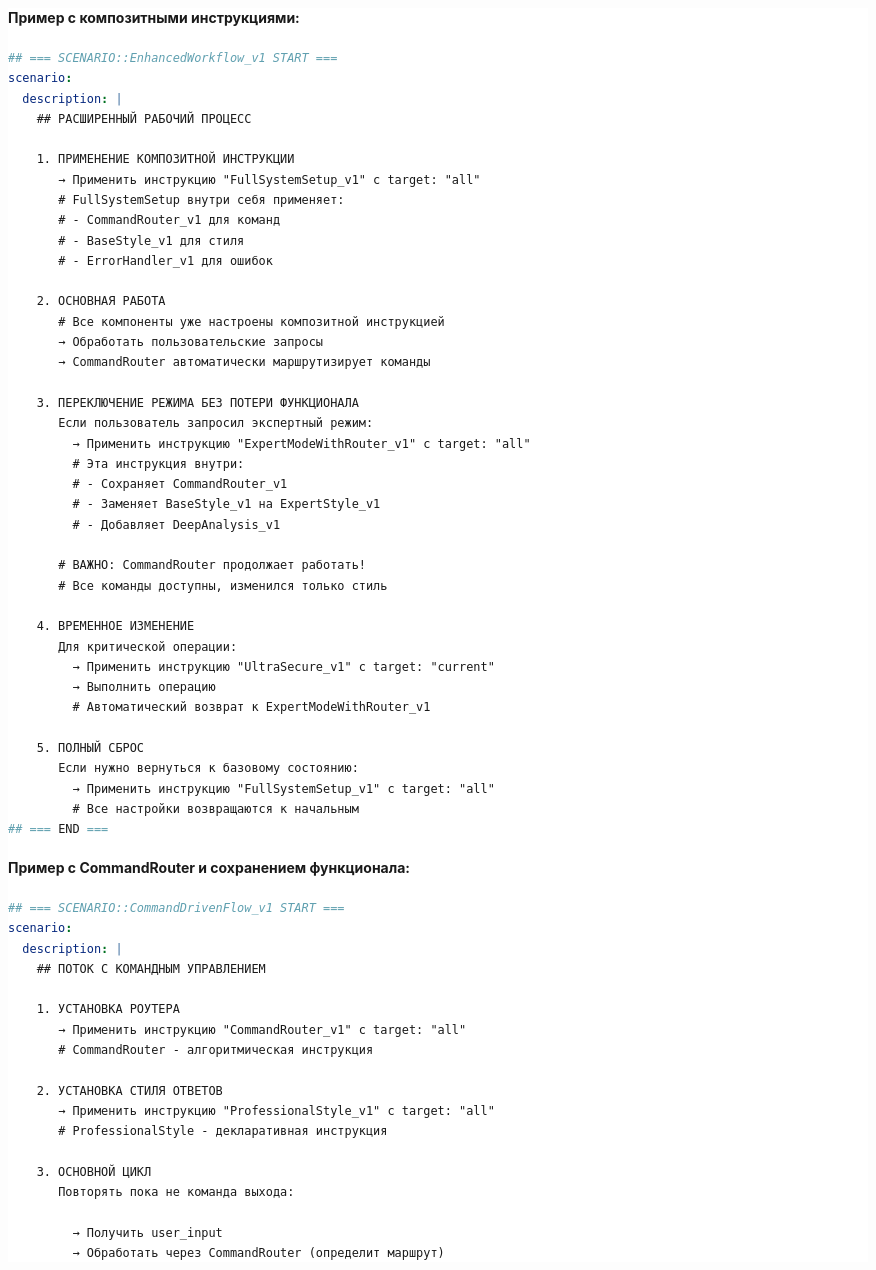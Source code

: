 #### Пример с композитными инструкциями:

```yaml
## === SCENARIO::EnhancedWorkflow_v1 START ===
scenario:
  description: |
    ## РАСШИРЕННЫЙ РАБОЧИЙ ПРОЦЕСС
    
    1. ПРИМЕНЕНИЕ КОМПОЗИТНОЙ ИНСТРУКЦИИ
       → Применить инструкцию "FullSystemSetup_v1" с target: "all"
       # FullSystemSetup внутри себя применяет:
       # - CommandRouter_v1 для команд
       # - BaseStyle_v1 для стиля
       # - ErrorHandler_v1 для ошибок
       
    2. ОСНОВНАЯ РАБОТА
       # Все компоненты уже настроены композитной инструкцией
       → Обработать пользовательские запросы
       → CommandRouter автоматически маршрутизирует команды
       
    3. ПЕРЕКЛЮЧЕНИЕ РЕЖИМА БЕЗ ПОТЕРИ ФУНКЦИОНАЛА
       Если пользователь запросил экспертный режим:
         → Применить инструкцию "ExpertModeWithRouter_v1" с target: "all"
         # Эта инструкция внутри:
         # - Сохраняет CommandRouter_v1
         # - Заменяет BaseStyle_v1 на ExpertStyle_v1
         # - Добавляет DeepAnalysis_v1
         
       # ВАЖНО: CommandRouter продолжает работать!
       # Все команды доступны, изменился только стиль
       
    4. ВРЕМЕННОЕ ИЗМЕНЕНИЕ
       Для критической операции:
         → Применить инструкцию "UltraSecure_v1" с target: "current"
         → Выполнить операцию
         # Автоматический возврат к ExpertModeWithRouter_v1
         
    5. ПОЛНЫЙ СБРОС
       Если нужно вернуться к базовому состоянию:
         → Применить инструкцию "FullSystemSetup_v1" с target: "all"
         # Все настройки возвращаются к начальным
## === END ===
```

#### Пример с CommandRouter и сохранением функционала:

```yaml
## === SCENARIO::CommandDrivenFlow_v1 START ===
scenario:
  description: |
    ## ПОТОК С КОМАНДНЫМ УПРАВЛЕНИЕМ
    
    1. УСТАНОВКА РОУТЕРА
       → Применить инструкцию "CommandRouter_v1" с target: "all"
       # CommandRouter - алгоритмическая инструкция
       
    2. УСТАНОВКА СТИЛЯ ОТВЕТОВ
       → Применить инструкцию "ProfessionalStyle_v1" с target: "all"
       # ProfessionalStyle - декларативная инструкция
       
    3. ОСНОВНОЙ ЦИКЛ
       Повторять пока не команда выхода:
         
         → Получить user_input
         → Обработать через CommandRouter (определит маршрут)
```